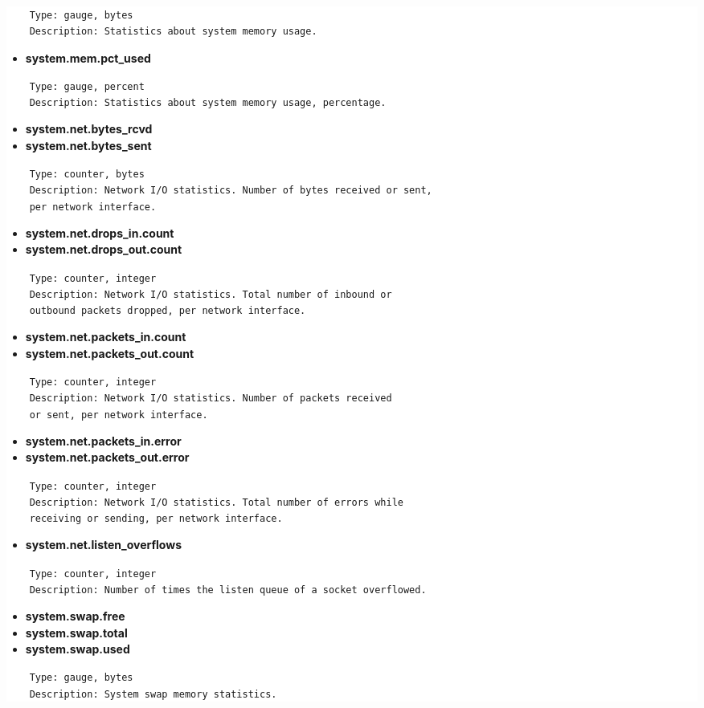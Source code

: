 ```
    Type: gauge, bytes
    Description: Statistics about system memory usage.
```

 * **system.mem.pct_used**

```
    Type: gauge, percent
    Description: Statistics about system memory usage, percentage.
```

 * **system.net.bytes_rcvd**
 * **system.net.bytes_sent**

```
    Type: counter, bytes
    Description: Network I/O statistics. Number of bytes received or sent,
    per network interface.
```

 * **system.net.drops_in.count**
 * **system.net.drops_out.count**

```
    Type: counter, integer
    Description: Network I/O statistics. Total number of inbound or
    outbound packets dropped, per network interface.
```

 * **system.net.packets_in.count**
 * **system.net.packets_out.count**

```
    Type: counter, integer
    Description: Network I/O statistics. Number of packets received
    or sent, per network interface.
```

 * **system.net.packets_in.error**
 * **system.net.packets_out.error**

```
    Type: counter, integer
    Description: Network I/O statistics. Total number of errors while
    receiving or sending, per network interface.
```

 * **system.net.listen_overflows**

```
    Type: counter, integer
    Description: Number of times the listen queue of a socket overflowed.
```

 * **system.swap.free**
 * **system.swap.total**
 * **system.swap.used**

```
    Type: gauge, bytes
    Description: System swap memory statistics.
```
